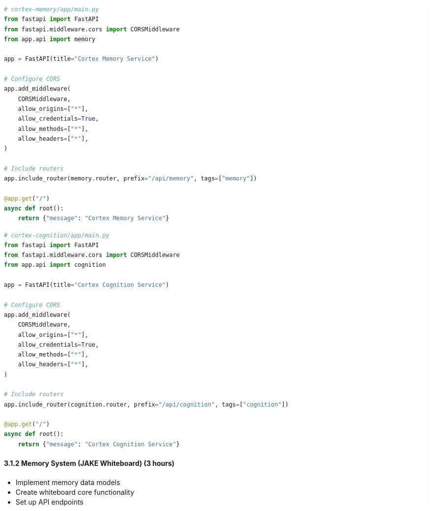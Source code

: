 ```python
# cortex-memory/app/main.py
from fastapi import FastAPI
from fastapi.middleware.cors import CORSMiddleware
from app.api import memory

app = FastAPI(title="Cortex Memory Service")

# Configure CORS
app.add_middleware(
    CORSMiddleware,
    allow_origins=["*"],
    allow_credentials=True,
    allow_methods=["*"],
    allow_headers=["*"],
)

# Include routers
app.include_router(memory.router, prefix="/api/memory", tags=["memory"])

@app.get("/")
async def root():
    return {"message": "Cortex Memory Service"}
```

```python
# cortex-cognition/app/main.py
from fastapi import FastAPI
from fastapi.middleware.cors import CORSMiddleware
from app.api import cognition

app = FastAPI(title="Cortex Cognition Service")

# Configure CORS
app.add_middleware(
    CORSMiddleware,
    allow_origins=["*"],
    allow_credentials=True,
    allow_methods=["*"],
    allow_headers=["*"],
)

# Include routers
app.include_router(cognition.router, prefix="/api/cognition", tags=["cognition"])

@app.get("/")
async def root():
    return {"message": "Cortex Cognition Service"}
```

#### 3.1.2 Memory System (JAKE Whiteboard) (3 hours)

- Implement memory data models
- Create whiteboard core functionality
- Set up API endpoints
